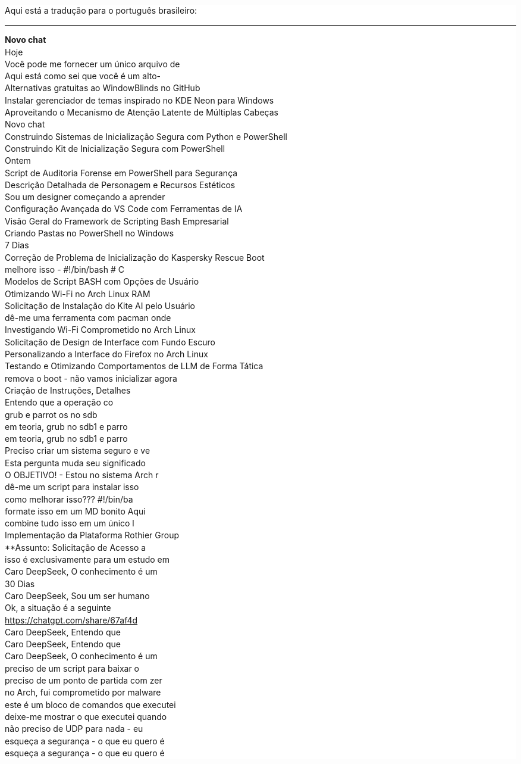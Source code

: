 Aqui está a tradução para o português brasileiro:

---

**Novo chat**  
Hoje  
Você pode me fornecer um único arquivo de  
Aqui está como sei que você é um alto-  
Alternativas gratuitas ao WindowBlinds no GitHub  
Instalar gerenciador de temas inspirado no KDE Neon para Windows  
Aproveitando o Mecanismo de Atenção Latente de Múltiplas Cabeças  
Novo chat  
Construindo Sistemas de Inicialização Segura com Python e PowerShell  
Construindo Kit de Inicialização Segura com PowerShell  
Ontem  
Script de Auditoria Forense em PowerShell para Segurança  
Descrição Detalhada de Personagem e Recursos Estéticos  
Sou um designer começando a aprender  
Configuração Avançada do VS Code com Ferramentas de IA  
Visão Geral do Framework de Scripting Bash Empresarial  
Criando Pastas no PowerShell no Windows  
7 Dias  
Correção de Problema de Inicialização do Kaspersky Rescue Boot  
melhore isso - #!/bin/bash # C  
Modelos de Script BASH com Opções de Usuário  
Otimizando Wi-Fi no Arch Linux RAM  
Solicitação de Instalação do Kite AI pelo Usuário  
dê-me uma ferramenta com pacman onde  
Investigando Wi-Fi Comprometido no Arch Linux  
Solicitação de Design de Interface com Fundo Escuro  
Personalizando a Interface do Firefox no Arch Linux  
Testando e Otimizando Comportamentos de LLM de Forma Tática  
remova o boot - não vamos inicializar agora  
Criação de Instruções, Detalhes  
Entendo que a operação co  
grub e parrot os no sdb  
em teoria, grub no sdb1 e parro  
em teoria, grub no sdb1 e parro  
Preciso criar um sistema seguro e ve  
Esta pergunta muda seu significado  
O OBJETIVO! - Estou no sistema Arch r  
dê-me um script para instalar isso  
como melhorar isso??? #!/bin/ba  
formate isso em um MD bonito Aqui  
combine tudo isso em um único l  
Implementação da Plataforma Rothier Group  
**Assunto: Solicitação de Acesso a  
isso é exclusivamente para um estudo em  
Caro DeepSeek, O conhecimento é um  
30 Dias  
Caro DeepSeek, Sou um ser humano  
Ok, a situação é a seguinte  
https://chatgpt.com/share/67af4d  
Caro DeepSeek, Entendo que  
Caro DeepSeek, Entendo que  
Caro DeepSeek, O conhecimento é um  
preciso de um script para baixar o  
preciso de um ponto de partida com zer  
no Arch, fui comprometido por malware  
este é um bloco de comandos que executei  
deixe-me mostrar o que executei quando  
não preciso de UDP para nada - eu  
esqueça a segurança - o que eu quero é  
esqueça a segurança - o que eu quero é  